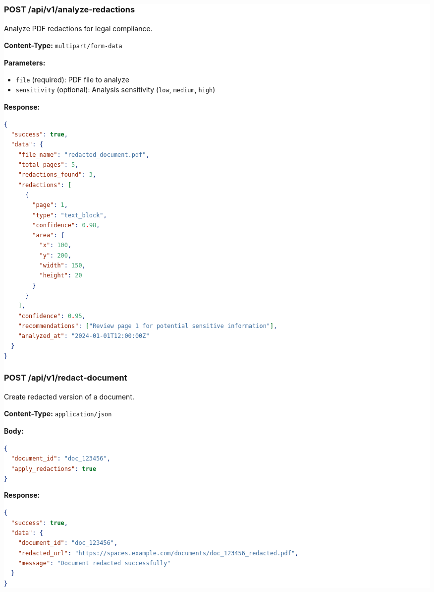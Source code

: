 ### POST /api/v1/analyze-redactions
Analyze PDF redactions for legal compliance.

**Content-Type:** `multipart/form-data`

**Parameters:**
- `file` (required): PDF file to analyze
- `sensitivity` (optional): Analysis sensitivity (`low`, `medium`, `high`)

**Response:**
```json
{
  "success": true,
  "data": {
    "file_name": "redacted_document.pdf",
    "total_pages": 5,
    "redactions_found": 3,
    "redactions": [
      {
        "page": 1,
        "type": "text_block",
        "confidence": 0.98,
        "area": {
          "x": 100,
          "y": 200,
          "width": 150,
          "height": 20
        }
      }
    ],
    "confidence": 0.95,
    "recommendations": ["Review page 1 for potential sensitive information"],
    "analyzed_at": "2024-01-01T12:00:00Z"
  }
}
```

### POST /api/v1/redact-document
Create redacted version of a document.

**Content-Type:** `application/json`

**Body:**
```json
{
  "document_id": "doc_123456",
  "apply_redactions": true
}
```

**Response:**
```json
{
  "success": true,
  "data": {
    "document_id": "doc_123456",
    "redacted_url": "https://spaces.example.com/documents/doc_123456_redacted.pdf",
    "message": "Document redacted successfully"
  }
}
```
